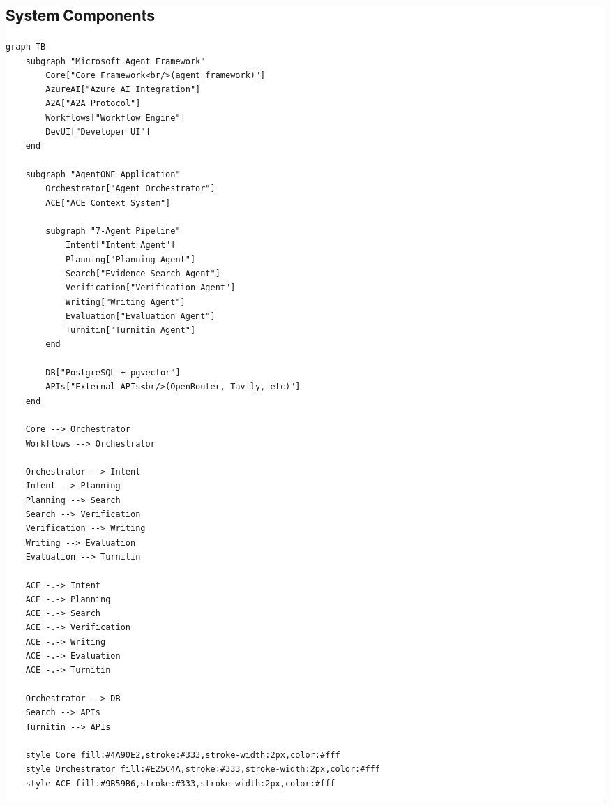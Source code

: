 
## System Components

```mermaid
graph TB
    subgraph "Microsoft Agent Framework"
        Core["Core Framework<br/>(agent_framework)"]
        AzureAI["Azure AI Integration"]
        A2A["A2A Protocol"]
        Workflows["Workflow Engine"]
        DevUI["Developer UI"]
    end
    
    subgraph "AgentONE Application"
        Orchestrator["Agent Orchestrator"]
        ACE["ACE Context System"]
        
        subgraph "7-Agent Pipeline"
            Intent["Intent Agent"]
            Planning["Planning Agent"]
            Search["Evidence Search Agent"]
            Verification["Verification Agent"]
            Writing["Writing Agent"]
            Evaluation["Evaluation Agent"]
            Turnitin["Turnitin Agent"]
        end
        
        DB["PostgreSQL + pgvector"]
        APIs["External APIs<br/>(OpenRouter, Tavily, etc)"]
    end
    
    Core --> Orchestrator
    Workflows --> Orchestrator
    
    Orchestrator --> Intent
    Intent --> Planning
    Planning --> Search
    Search --> Verification
    Verification --> Writing
    Writing --> Evaluation
    Evaluation --> Turnitin
    
    ACE -.-> Intent
    ACE -.-> Planning
    ACE -.-> Search
    ACE -.-> Verification
    ACE -.-> Writing
    ACE -.-> Evaluation
    ACE -.-> Turnitin
    
    Orchestrator --> DB
    Search --> APIs
    Turnitin --> APIs
    
    style Core fill:#4A90E2,stroke:#333,stroke-width:2px,color:#fff
    style Orchestrator fill:#E25C4A,stroke:#333,stroke-width:2px,color:#fff
    style ACE fill:#9B59B6,stroke:#333,stroke-width:2px,color:#fff
```

---